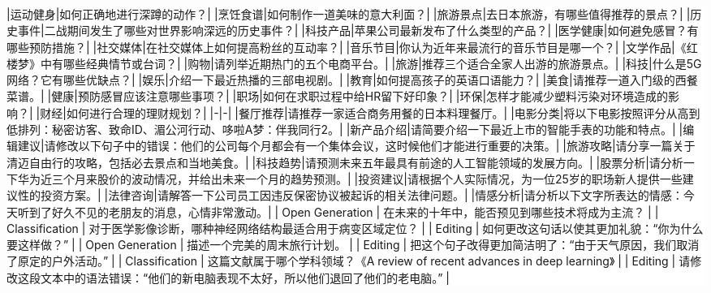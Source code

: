 |运动健身|如何正确地进行深蹲的动作？|
|烹饪食谱|如何制作一道美味的意大利面？|
|旅游景点|去日本旅游，有哪些值得推荐的景点？|
|历史事件|二战期间发生了哪些对世界影响深远的历史事件？|
|科技产品|苹果公司最新发布了什么类型的产品？|
|医学健康|如何避免感冒？有哪些预防措施？|
|社交媒体|在社交媒体上如何提高粉丝的互动率？|
|音乐节目|你认为近年来最流行的音乐节目是哪一个？|
|文学作品|《红楼梦》中有哪些经典情节或台词？|
|购物|请列举近期热门的五个电商平台。|
|旅游|推荐三个适合全家人出游的旅游景点。|
|科技|什么是5G网络？它有哪些优缺点？|
|娱乐|介绍一下最近热播的三部电视剧。|
|教育|如何提高孩子的英语口语能力？|
|美食|请推荐一道入门级的西餐菜谱。|
|健康|预防感冒应该注意哪些事项？|
|职场|如何在求职过程中给HR留下好印象？|
|环保|怎样才能减少塑料污染对环境造成的影响？|
|财经|如何进行合理的理财规划？|
|-|-|
|餐厅推荐|请推荐一家适合商务用餐的日本料理餐厅。|
|电影分类|将以下电影按照评分从高到低排列：秘密访客、致命ID、湄公河行动、哆啦A梦：伴我同行2。|
|新产品介绍|请简要介绍一下最近上市的智能手表的功能和特点。|
|编辑建议|请修改以下句子中的错误：他们的公司每个月都会有一个集体会议，这时候他们才能进行重要的决策。|
|旅游攻略|请分享一篇关于清迈自由行的攻略，包括必去景点和当地美食。|
|科技趋势|请预测未来五年最具有前途的人工智能领域的发展方向。|
|股票分析|请分析一下华为近三个月来股价的波动情况，并给出未来一个月的趋势预测。|
|投资建议|请根据个人实际情况，为一位25岁的职场新人提供一些建议性的投资方案。|
|法律咨询|请解答一下公司员工因违反保密协议被起诉的相关法律问题。|
|情感分析|请分析以下文字所表达的情感：今天听到了好久不见的老朋友的消息，心情非常激动。|
| Open Generation | 在未来的十年中，能否预见到哪些技术将成为主流？ |
| Classification | 对于医学影像诊断，哪种神经网络结构最适合用于病变区域定位？ |
| Editing | 如何更改这句话以使其更加礼貌：“你为什么要这样做？” |
| Open Generation | 描述一个完美的周末旅行计划。 |
| Editing | 把这个句子改得更加简洁明了：“由于天气原因，我们取消了原定的户外活动。” |
| Classification | 这篇文献属于哪个学科领域？《A review of recent advances in deep learning》 |
| Editing | 请修改这段文本中的语法错误：“他们的新电脑表现不太好，所以他们退回了他们的老电脑。” |